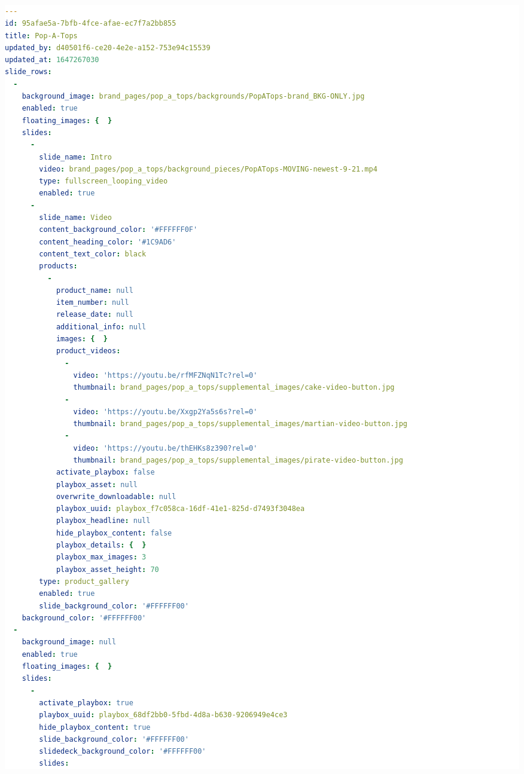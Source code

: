 ```yaml
---
id: 95afae5a-7bfb-4fce-afae-ec7f7a2bb855
title: Pop-A-Tops
updated_by: d40501f6-ce20-4e2e-a152-753e94c15539
updated_at: 1647267030
slide_rows:
  -
    background_image: brand_pages/pop_a_tops/backgrounds/PopATops-brand_BKG-ONLY.jpg
    enabled: true
    floating_images: {  }
    slides:
      -
        slide_name: Intro
        video: brand_pages/pop_a_tops/background_pieces/PopATops-MOVING-newest-9-21.mp4
        type: fullscreen_looping_video
        enabled: true
      -
        slide_name: Video
        content_background_color: '#FFFFFF0F'
        content_heading_color: '#1C9AD6'
        content_text_color: black
        products:
          -
            product_name: null
            item_number: null
            release_date: null
            additional_info: null
            images: {  }
            product_videos:
              -
                video: 'https://youtu.be/rfMFZNqN1Tc?rel=0'
                thumbnail: brand_pages/pop_a_tops/supplemental_images/cake-video-button.jpg
              -
                video: 'https://youtu.be/Xxgp2Ya5s6s?rel=0'
                thumbnail: brand_pages/pop_a_tops/supplemental_images/martian-video-button.jpg
              -
                video: 'https://youtu.be/thEHKs8z390?rel=0'
                thumbnail: brand_pages/pop_a_tops/supplemental_images/pirate-video-button.jpg
            activate_playbox: false
            playbox_asset: null
            overwrite_downloadable: null
            playbox_uuid: playbox_f7c058ca-16df-41e1-825d-d7493f3048ea
            playbox_headline: null
            hide_playbox_content: false
            playbox_details: {  }
            playbox_max_images: 3
            playbox_asset_height: 70
        type: product_gallery
        enabled: true
        slide_background_color: '#FFFFFF00'
    background_color: '#FFFFFF00'
  -
    background_image: null
    enabled: true
    floating_images: {  }
    slides:
      -
        activate_playbox: true
        playbox_uuid: playbox_68df2bb0-5fbd-4d8a-b630-9206949e4ce3
        hide_playbox_content: true
        slide_background_color: '#FFFFFF00'
        slidedeck_background_color: '#FFFFFF00'
        slides:
```